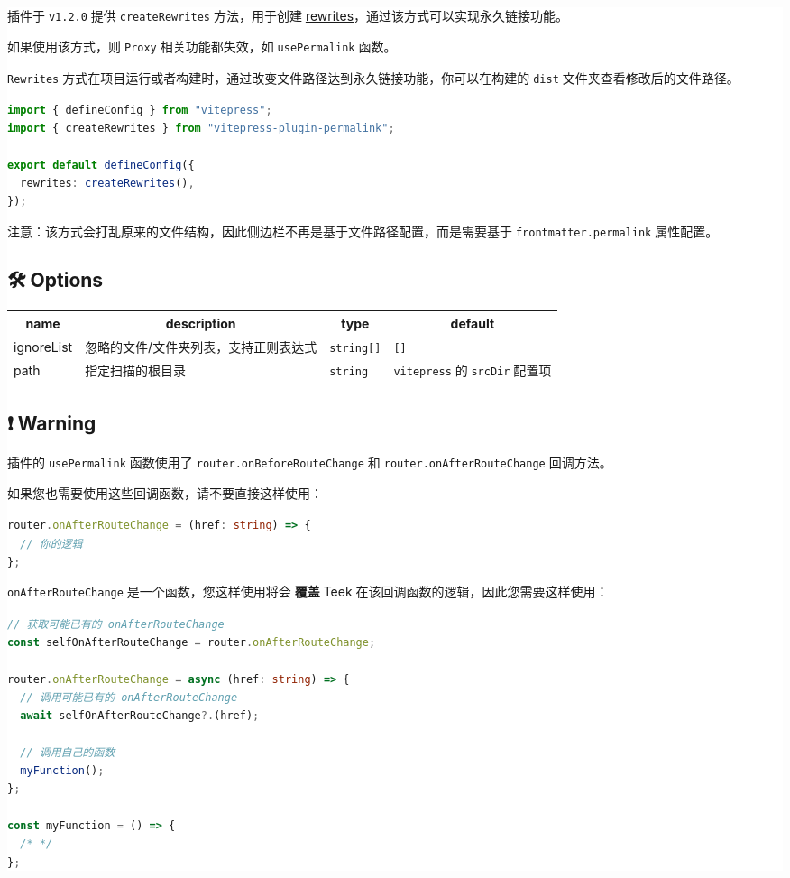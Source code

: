 插件于 `v1.2.0` 提供 `createRewrites` 方法，用于创建 [rewrites](https://vitepress.dev/zh/guide/routing#route-rewrites)，通过该方式可以实现永久链接功能。

如果使用该方式，则 `Proxy` 相关功能都失效，如 `usePermalink` 函数。

`Rewrites` 方式在项目运行或者构建时，通过改变文件路径达到永久链接功能，你可以在构建的 `dist` 文件夹查看修改后的文件路径。

```typescript
import { defineConfig } from "vitepress";
import { createRewrites } from "vitepress-plugin-permalink";

export default defineConfig({
  rewrites: createRewrites(),
});
```

注意：该方式会打乱原来的文件结构，因此侧边栏不再是基于文件路径配置，而是需要基于 `frontmatter.permalink` 属性配置。

## 🛠️ Options

| name       | description                           | type       | default                        |
| ---------- | ------------------------------------- | ---------- | ------------------------------ |
| ignoreList | 忽略的文件/文件夹列表，支持正则表达式 | `string[]` | `[]`                           |
| path       | 指定扫描的根目录                      | `string`   | `vitepress` 的 `srcDir` 配置项 |

## ❗ Warning

插件的 `usePermalink` 函数使用了 `router.onBeforeRouteChange` 和 `router.onAfterRouteChange` 回调方法。

如果您也需要使用这些回调函数，请不要直接这样使用：

```typescript
router.onAfterRouteChange = (href: string) => {
  // 你的逻辑
};
```

`onAfterRouteChange` 是一个函数，您这样使用将会 **覆盖** Teek 在该回调函数的逻辑，因此您需要这样使用：

```typescript
// 获取可能已有的 onAfterRouteChange
const selfOnAfterRouteChange = router.onAfterRouteChange;

router.onAfterRouteChange = async (href: string) => {
  // 调用可能已有的 onAfterRouteChange
  await selfOnAfterRouteChange?.(href);

  // 调用自己的函数
  myFunction();
};

const myFunction = () => {
  /* */
};
```
